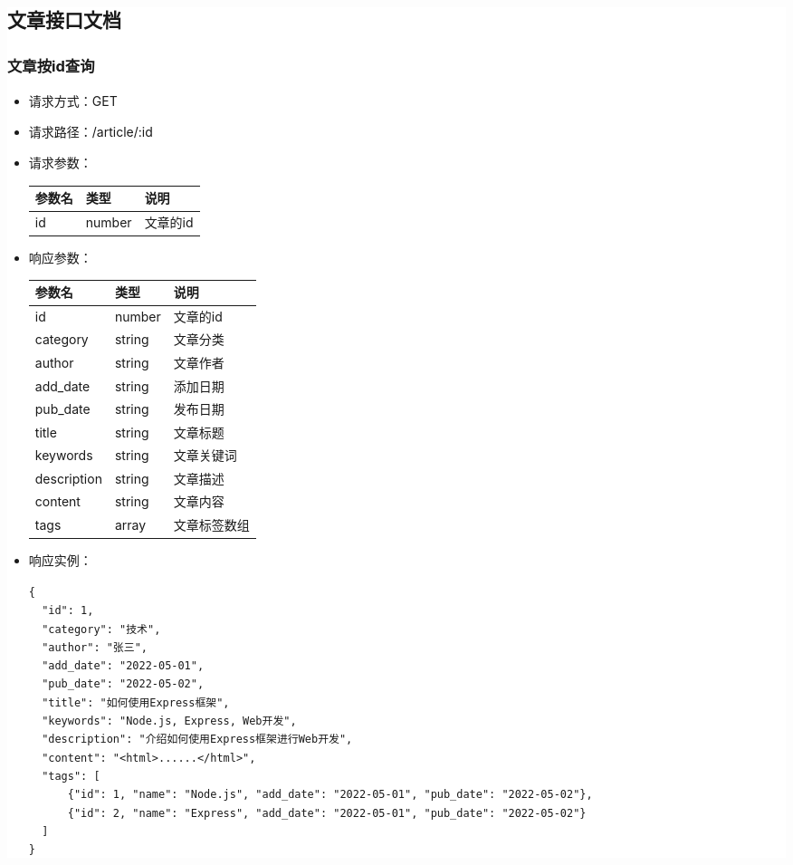 ## 文章接口文档

### 文章按id查询

- 请求方式：GET

- 请求路径：/article/:id

- 请求参数：
  
  | 参数名 | 类型     | 说明     |
  |--------|----------|----------|
  | id     | number | 文章的id |

- 响应参数：

  | 参数名     | 类型      | 说明         |
  |------------|-----------|--------------|
  | id         | number  | 文章的id     |
  | category   | string | 文章分类     |
  | author     | string | 文章作者     |
  | add_date   | string | 添加日期     |
  | pub_date   | string | 发布日期     |
  | title      | string | 文章标题     |
  | keywords   | string | 文章关键词   |
  | description| string | 文章描述     |
  | content    | string | 文章内容     |
  | tags       | array  | 文章标签数组 |

- 响应实例：
  ```
  {
    "id": 1,
    "category": "技术",
    "author": "张三",
    "add_date": "2022-05-01",
    "pub_date": "2022-05-02",
    "title": "如何使用Express框架",
    "keywords": "Node.js, Express, Web开发",
    "description": "介绍如何使用Express框架进行Web开发",
    "content": "<html>......</html>",
    "tags": [
        {"id": 1, "name": "Node.js", "add_date": "2022-05-01", "pub_date": "2022-05-02"},
        {"id": 2, "name": "Express", "add_date": "2022-05-01", "pub_date": "2022-05-02"}
    ]
  }
  ```
